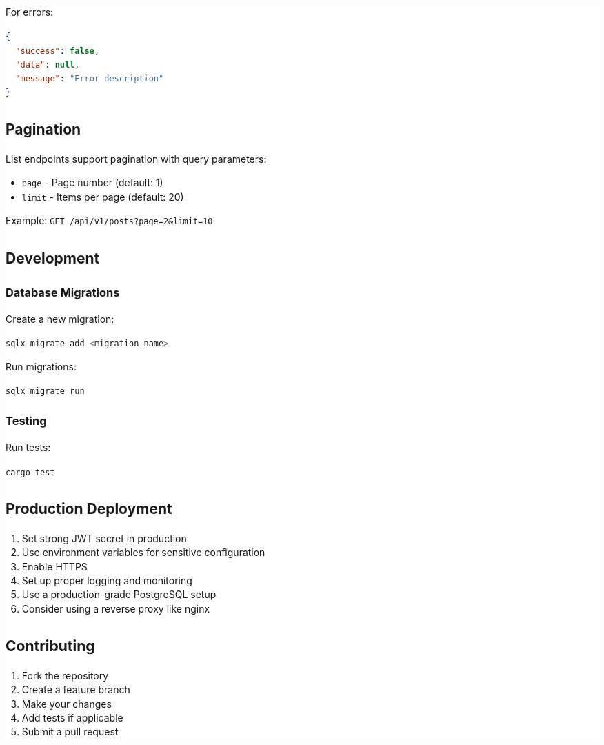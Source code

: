 For errors:
```json
{
  "success": false,
  "data": null,
  "message": "Error description"
}
```

## Pagination

List endpoints support pagination with query parameters:
- `page` - Page number (default: 1)
- `limit` - Items per page (default: 20)

Example: `GET /api/v1/posts?page=2&limit=10`

## Development

### Database Migrations

Create a new migration:
```bash
sqlx migrate add <migration_name>
```

Run migrations:
```bash
sqlx migrate run
```

### Testing

Run tests:
```bash
cargo test
```

## Production Deployment

1. Set strong JWT secret in production
2. Use environment variables for sensitive configuration
3. Enable HTTPS
4. Set up proper logging and monitoring
5. Use a production-grade PostgreSQL setup
6. Consider using a reverse proxy like nginx

## Contributing

1. Fork the repository
2. Create a feature branch
3. Make your changes
4. Add tests if applicable
5. Submit a pull request
